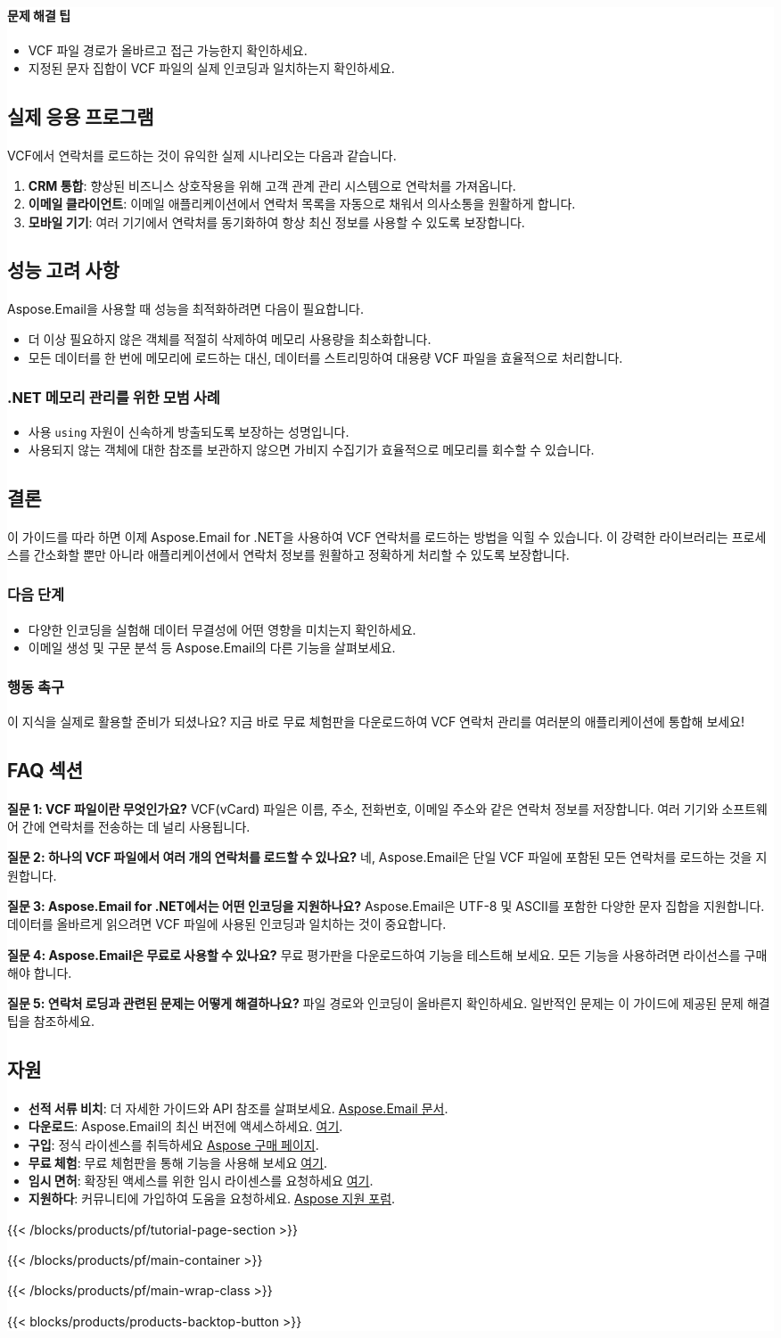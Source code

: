#### 문제 해결 팁
- VCF 파일 경로가 올바르고 접근 가능한지 확인하세요.
- 지정된 문자 집합이 VCF 파일의 실제 인코딩과 일치하는지 확인하세요.

## 실제 응용 프로그램
VCF에서 연락처를 로드하는 것이 유익한 실제 시나리오는 다음과 같습니다.
1. **CRM 통합**: 향상된 비즈니스 상호작용을 위해 고객 관계 관리 시스템으로 연락처를 가져옵니다.
2. **이메일 클라이언트**: 이메일 애플리케이션에서 연락처 목록을 자동으로 채워서 의사소통을 원활하게 합니다.
3. **모바일 기기**: 여러 기기에서 연락처를 동기화하여 항상 최신 정보를 사용할 수 있도록 보장합니다.

## 성능 고려 사항
Aspose.Email을 사용할 때 성능을 최적화하려면 다음이 필요합니다.
- 더 이상 필요하지 않은 객체를 적절히 삭제하여 메모리 사용량을 최소화합니다.
- 모든 데이터를 한 번에 메모리에 로드하는 대신, 데이터를 스트리밍하여 대용량 VCF 파일을 효율적으로 처리합니다.

### .NET 메모리 관리를 위한 모범 사례
- 사용 `using` 자원이 신속하게 방출되도록 보장하는 성명입니다.
- 사용되지 않는 객체에 대한 참조를 보관하지 않으면 가비지 수집기가 효율적으로 메모리를 회수할 수 있습니다.

## 결론
이 가이드를 따라 하면 이제 Aspose.Email for .NET을 사용하여 VCF 연락처를 로드하는 방법을 익힐 수 있습니다. 이 강력한 라이브러리는 프로세스를 간소화할 뿐만 아니라 애플리케이션에서 연락처 정보를 원활하고 정확하게 처리할 수 있도록 보장합니다.

### 다음 단계
- 다양한 인코딩을 실험해 데이터 무결성에 어떤 영향을 미치는지 확인하세요.
- 이메일 생성 및 구문 분석 등 Aspose.Email의 다른 기능을 살펴보세요.

### 행동 촉구
이 지식을 실제로 활용할 준비가 되셨나요? 지금 바로 무료 체험판을 다운로드하여 VCF 연락처 관리를 여러분의 애플리케이션에 통합해 보세요!

## FAQ 섹션
**질문 1: VCF 파일이란 무엇인가요?**
VCF(vCard) 파일은 이름, 주소, 전화번호, 이메일 주소와 같은 연락처 정보를 저장합니다. 여러 기기와 소프트웨어 간에 연락처를 전송하는 데 널리 사용됩니다.

**질문 2: 하나의 VCF 파일에서 여러 개의 연락처를 로드할 수 있나요?**
네, Aspose.Email은 단일 VCF 파일에 포함된 모든 연락처를 로드하는 것을 지원합니다.

**질문 3: Aspose.Email for .NET에서는 어떤 인코딩을 지원하나요?**
Aspose.Email은 UTF-8 및 ASCII를 포함한 다양한 문자 집합을 지원합니다. 데이터를 올바르게 읽으려면 VCF 파일에 사용된 인코딩과 일치하는 것이 중요합니다.

**질문 4: Aspose.Email은 무료로 사용할 수 있나요?**
무료 평가판을 다운로드하여 기능을 테스트해 보세요. 모든 기능을 사용하려면 라이선스를 구매해야 합니다.

**질문 5: 연락처 로딩과 관련된 문제는 어떻게 해결하나요?**
파일 경로와 인코딩이 올바른지 확인하세요. 일반적인 문제는 이 가이드에 제공된 문제 해결 팁을 참조하세요.

## 자원
- **선적 서류 비치**: 더 자세한 가이드와 API 참조를 살펴보세요. [Aspose.Email 문서](https://reference.aspose.com/email/net/).
- **다운로드**: Aspose.Email의 최신 버전에 액세스하세요. [여기](https://releases.aspose.com/email/net/).
- **구입**: 정식 라이센스를 취득하세요 [Aspose 구매 페이지](https://purchase.aspose.com/buy).
- **무료 체험**: 무료 체험판을 통해 기능을 사용해 보세요 [여기](https://releases.aspose.com/email/net/).
- **임시 면허**: 확장된 액세스를 위한 임시 라이센스를 요청하세요 [여기](https://purchase.aspose.com/temporary-license/).
- **지원하다**: 커뮤니티에 가입하여 도움을 요청하세요. [Aspose 지원 포럼](https://forum.aspose.com/c/email/10).

{{< /blocks/products/pf/tutorial-page-section >}}

{{< /blocks/products/pf/main-container >}}

{{< /blocks/products/pf/main-wrap-class >}}

{{< blocks/products/products-backtop-button >}}